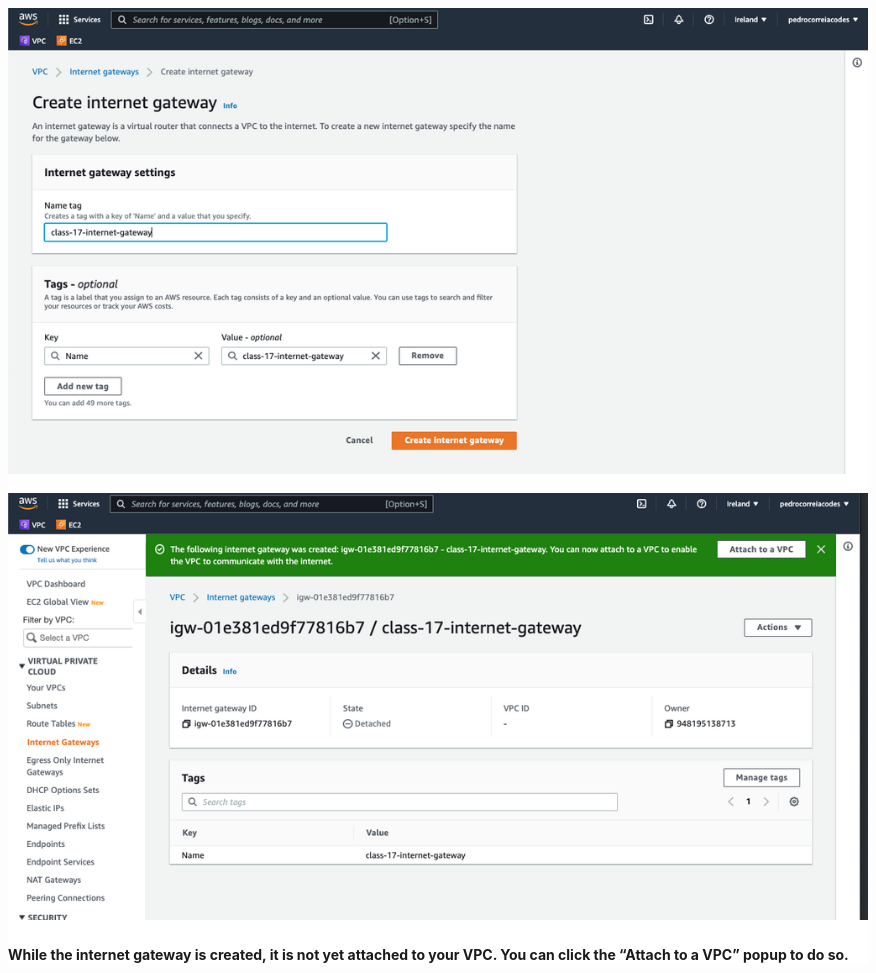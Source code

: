 ![Screenshot 2021-12-29 at 14.32.55](https://github.com/pedrocorreiacodes/ops-401/blob/master/screenshots/class-17/Screenshot%202021-12-29%20at%2014.32.55.png)

![Screenshot 2021-12-29 at 14.33.10](https://github.com/pedrocorreiacodes/ops-401/blob/master/screenshots/class-17/Screenshot%202021-12-29%20at%2014.33.10.png)

#### While the internet gateway is created, it is not yet attached to your VPC. You can click the “Attach to a VPC” popup to do so.

